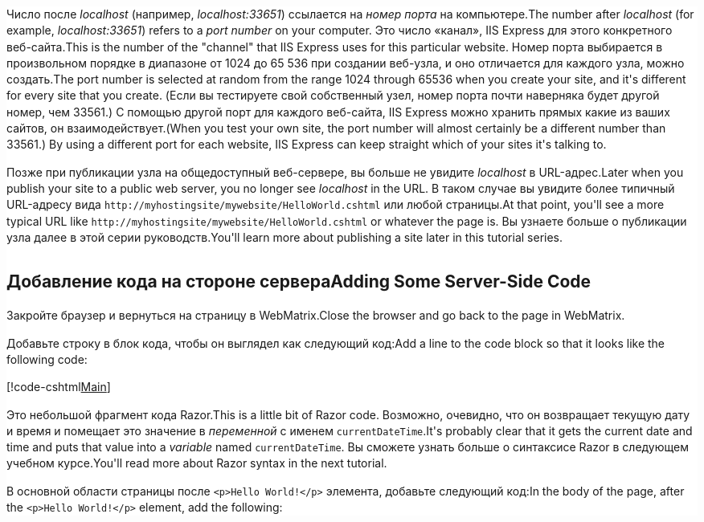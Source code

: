<span data-ttu-id="5ffa0-281">Число после *localhost* (например, *localhost:33651*) ссылается на *номер порта* на компьютере.</span><span class="sxs-lookup"><span data-stu-id="5ffa0-281">The number after *localhost* (for example, *localhost:33651*) refers to a *port number* on your computer.</span></span> <span data-ttu-id="5ffa0-282">Это число «канал», IIS Express для этого конкретного веб-сайта.</span><span class="sxs-lookup"><span data-stu-id="5ffa0-282">This is the number of the "channel" that IIS Express uses for this particular website.</span></span> <span data-ttu-id="5ffa0-283">Номер порта выбирается в произвольном порядке в диапазоне от 1024 до 65 536 при создании веб-узла, и оно отличается для каждого узла, можно создать.</span><span class="sxs-lookup"><span data-stu-id="5ffa0-283">The port number is selected at random from the range 1024 through 65536 when you create your site, and it's different for every site that you create.</span></span> <span data-ttu-id="5ffa0-284">(Если вы тестируете свой собственный узел, номер порта почти наверняка будет другой номер, чем 33561.) С помощью другой порт для каждого веб-сайта, IIS Express можно хранить прямых какие из ваших сайтов, он взаимодействует.</span><span class="sxs-lookup"><span data-stu-id="5ffa0-284">(When you test your own site, the port number will almost certainly be a different number than 33561.) By using a different port for each website, IIS Express can keep straight which of your sites it's talking to.</span></span>

<span data-ttu-id="5ffa0-285">Позже при публикации узла на общедоступный веб-сервере, вы больше не увидите *localhost* в URL-адрес.</span><span class="sxs-lookup"><span data-stu-id="5ffa0-285">Later when you publish your site to a public web server, you no longer see *localhost* in the URL.</span></span> <span data-ttu-id="5ffa0-286">В таком случае вы увидите более типичный URL-адресу вида `http://myhostingsite/mywebsite/HelloWorld.cshtml` или любой страницы.</span><span class="sxs-lookup"><span data-stu-id="5ffa0-286">At that point, you'll see a more typical URL like `http://myhostingsite/mywebsite/HelloWorld.cshtml` or whatever the page is.</span></span> <span data-ttu-id="5ffa0-287">Вы узнаете больше о публикации узла далее в этой серии руководств.</span><span class="sxs-lookup"><span data-stu-id="5ffa0-287">You'll learn more about publishing a site later in this tutorial series.</span></span>

## <a name="adding-some-server-side-code"></a><span data-ttu-id="5ffa0-288">Добавление кода на стороне сервера</span><span class="sxs-lookup"><span data-stu-id="5ffa0-288">Adding Some Server-Side Code</span></span>

<span data-ttu-id="5ffa0-289">Закройте браузер и вернуться на страницу в WebMatrix.</span><span class="sxs-lookup"><span data-stu-id="5ffa0-289">Close the browser and go back to the page in WebMatrix.</span></span>

<span data-ttu-id="5ffa0-290">Добавьте строку в блок кода, чтобы он выглядел как следующий код:</span><span class="sxs-lookup"><span data-stu-id="5ffa0-290">Add a line to the code block so that it looks like the following code:</span></span>

[!code-cshtml[Main](getting-started/samples/sample3.cshtml)]

<span data-ttu-id="5ffa0-291">Это небольшой фрагмент кода Razor.</span><span class="sxs-lookup"><span data-stu-id="5ffa0-291">This is a little bit of Razor code.</span></span> <span data-ttu-id="5ffa0-292">Возможно, очевидно, что он возвращает текущую дату и время и помещает это значение в *переменной* с именем `currentDateTime`.</span><span class="sxs-lookup"><span data-stu-id="5ffa0-292">It's probably clear that it gets the current date and time and puts that value into a *variable* named `currentDateTime`.</span></span> <span data-ttu-id="5ffa0-293">Вы сможете узнать больше о синтаксисе Razor в следующем учебном курсе.</span><span class="sxs-lookup"><span data-stu-id="5ffa0-293">You'll read more about Razor syntax in the next tutorial.</span></span>

<span data-ttu-id="5ffa0-294">В основной области страницы после `<p>Hello World!</p>` элемента, добавьте следующий код:</span><span class="sxs-lookup"><span data-stu-id="5ffa0-294">In the body of the page, after the `<p>Hello World!</p>` element, add the following:</span></span>
